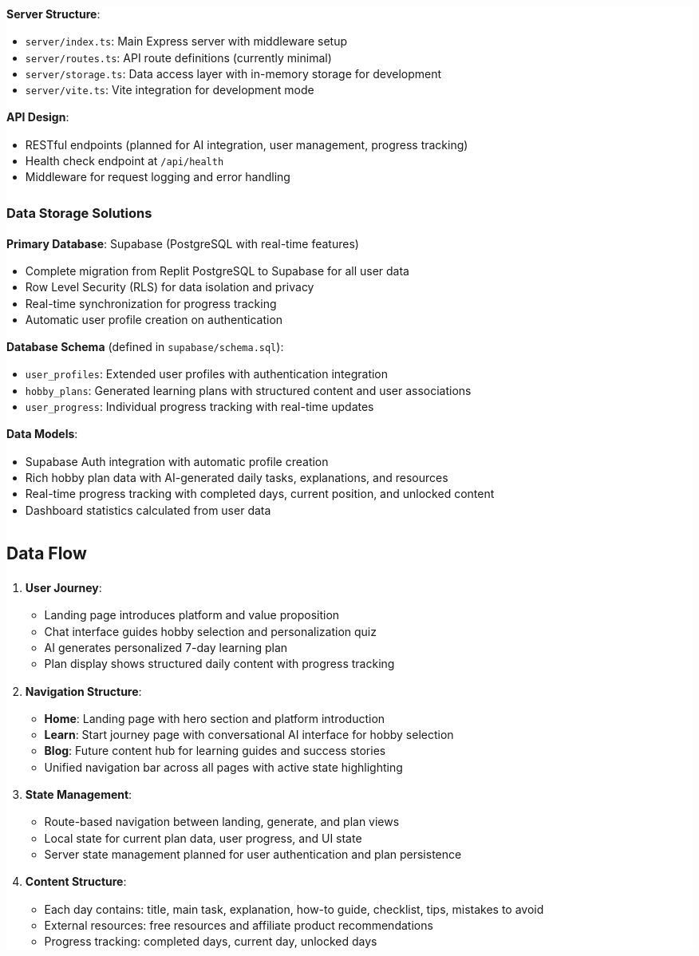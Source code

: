 **Server Structure**:
- `server/index.ts`: Main Express server with middleware setup
- `server/routes.ts`: API route definitions (currently minimal)
- `server/storage.ts`: Data access layer with in-memory storage for development
- `server/vite.ts`: Vite integration for development mode

**API Design**:
- RESTful endpoints (planned for AI integration, user management, progress tracking)
- Health check endpoint at `/api/health`
- Middleware for request logging and error handling

### Data Storage Solutions

**Primary Database**: Supabase (PostgreSQL with real-time features)
- Complete migration from Replit PostgreSQL to Supabase for all user data
- Row Level Security (RLS) for data isolation and privacy
- Real-time synchronization for progress tracking
- Automatic user profile creation on authentication

**Database Schema** (defined in `supabase/schema.sql`):
- `user_profiles`: Extended user profiles with authentication integration
- `hobby_plans`: Generated learning plans with structured content and user associations
- `user_progress`: Individual progress tracking with real-time updates

**Data Models**:
- Supabase Auth integration with automatic profile creation
- Rich hobby plan data with AI-generated daily tasks, explanations, and resources
- Real-time progress tracking with completed days, current position, and unlocked content
- Dashboard statistics calculated from user data

## Data Flow

1. **User Journey**:
   - Landing page introduces platform and value proposition
   - Chat interface guides hobby selection and personalization quiz
   - AI generates personalized 7-day learning plan
   - Plan display shows structured daily content with progress tracking

2. **Navigation Structure**:
   - **Home**: Landing page with hero section and platform introduction
   - **Learn**: Start journey page with conversational AI interface for hobby selection
   - **Blog**: Future content hub for learning guides and success stories
   - Unified navigation bar across all pages with active state highlighting

3. **State Management**:
   - Route-based navigation between landing, generate, and plan views
   - Local state for current plan data, user progress, and UI state
   - Server state management planned for user authentication and plan persistence

3. **Content Structure**:
   - Each day contains: title, main task, explanation, how-to guide, checklist, tips, mistakes to avoid
   - External resources: free resources and affiliate product recommendations
   - Progress tracking: completed days, current day, unlocked days
